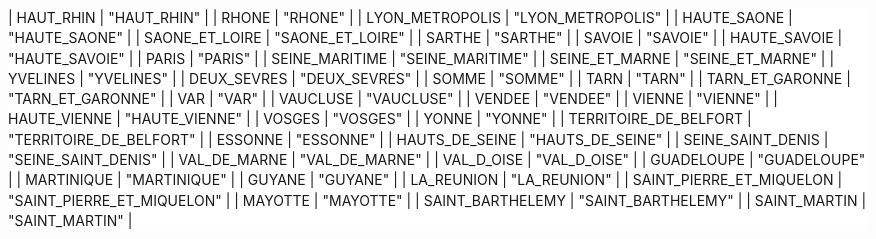 | HAUT_RHIN | &quot;HAUT_RHIN&quot; |
| RHONE | &quot;RHONE&quot; |
| LYON_METROPOLIS | &quot;LYON_METROPOLIS&quot; |
| HAUTE_SAONE | &quot;HAUTE_SAONE&quot; |
| SAONE_ET_LOIRE | &quot;SAONE_ET_LOIRE&quot; |
| SARTHE | &quot;SARTHE&quot; |
| SAVOIE | &quot;SAVOIE&quot; |
| HAUTE_SAVOIE | &quot;HAUTE_SAVOIE&quot; |
| PARIS | &quot;PARIS&quot; |
| SEINE_MARITIME | &quot;SEINE_MARITIME&quot; |
| SEINE_ET_MARNE | &quot;SEINE_ET_MARNE&quot; |
| YVELINES | &quot;YVELINES&quot; |
| DEUX_SEVRES | &quot;DEUX_SEVRES&quot; |
| SOMME | &quot;SOMME&quot; |
| TARN | &quot;TARN&quot; |
| TARN_ET_GARONNE | &quot;TARN_ET_GARONNE&quot; |
| VAR | &quot;VAR&quot; |
| VAUCLUSE | &quot;VAUCLUSE&quot; |
| VENDEE | &quot;VENDEE&quot; |
| VIENNE | &quot;VIENNE&quot; |
| HAUTE_VIENNE | &quot;HAUTE_VIENNE&quot; |
| VOSGES | &quot;VOSGES&quot; |
| YONNE | &quot;YONNE&quot; |
| TERRITOIRE_DE_BELFORT | &quot;TERRITOIRE_DE_BELFORT&quot; |
| ESSONNE | &quot;ESSONNE&quot; |
| HAUTS_DE_SEINE | &quot;HAUTS_DE_SEINE&quot; |
| SEINE_SAINT_DENIS | &quot;SEINE_SAINT_DENIS&quot; |
| VAL_DE_MARNE | &quot;VAL_DE_MARNE&quot; |
| VAL_D_OISE | &quot;VAL_D_OISE&quot; |
| GUADELOUPE | &quot;GUADELOUPE&quot; |
| MARTINIQUE | &quot;MARTINIQUE&quot; |
| GUYANE | &quot;GUYANE&quot; |
| LA_REUNION | &quot;LA_REUNION&quot; |
| SAINT_PIERRE_ET_MIQUELON | &quot;SAINT_PIERRE_ET_MIQUELON&quot; |
| MAYOTTE | &quot;MAYOTTE&quot; |
| SAINT_BARTHELEMY | &quot;SAINT_BARTHELEMY&quot; |
| SAINT_MARTIN | &quot;SAINT_MARTIN&quot; |